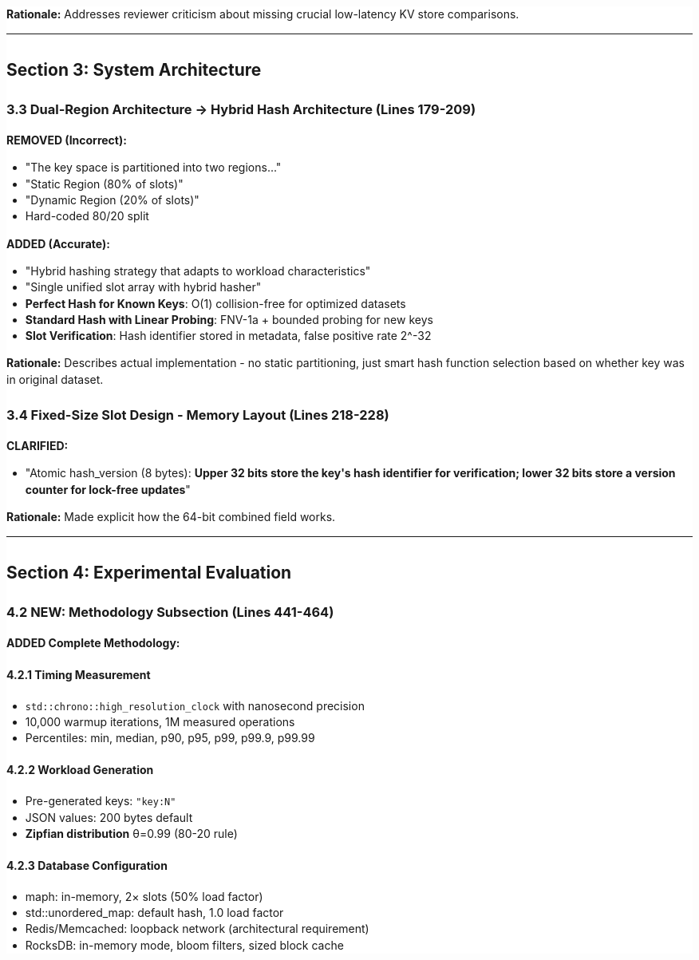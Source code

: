 **Rationale:** Addresses reviewer criticism about missing crucial low-latency KV store comparisons.

---

## Section 3: System Architecture

### 3.3 Dual-Region Architecture → Hybrid Hash Architecture (Lines 179-209)

**REMOVED (Incorrect):**
- "The key space is partitioned into two regions..."
- "Static Region (80% of slots)"
- "Dynamic Region (20% of slots)"
- Hard-coded 80/20 split

**ADDED (Accurate):**
- "Hybrid hashing strategy that adapts to workload characteristics"
- "Single unified slot array with hybrid hasher"
- **Perfect Hash for Known Keys**: O(1) collision-free for optimized datasets
- **Standard Hash with Linear Probing**: FNV-1a + bounded probing for new keys
- **Slot Verification**: Hash identifier stored in metadata, false positive rate 2^-32

**Rationale:** Describes actual implementation - no static partitioning, just smart hash function selection based on whether key was in original dataset.

### 3.4 Fixed-Size Slot Design - Memory Layout (Lines 218-228)

**CLARIFIED:**
- "Atomic hash_version (8 bytes): **Upper 32 bits store the key's hash identifier for verification; lower 32 bits store a version counter for lock-free updates**"

**Rationale:** Made explicit how the 64-bit combined field works.

---

## Section 4: Experimental Evaluation

### 4.2 NEW: Methodology Subsection (Lines 441-464)

**ADDED Complete Methodology:**

#### 4.2.1 Timing Measurement
- `std::chrono::high_resolution_clock` with nanosecond precision
- 10,000 warmup iterations, 1M measured operations
- Percentiles: min, median, p90, p95, p99, p99.9, p99.99

#### 4.2.2 Workload Generation
- Pre-generated keys: `"key:N"`
- JSON values: 200 bytes default
- **Zipfian distribution** θ=0.99 (80-20 rule)

#### 4.2.3 Database Configuration
- maph: in-memory, 2× slots (50% load factor)
- std::unordered_map: default hash, 1.0 load factor
- Redis/Memcached: loopback network (architectural requirement)
- RocksDB: in-memory mode, bloom filters, sized block cache
